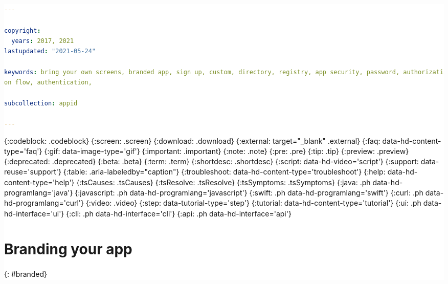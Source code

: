 ```yaml
---

copyright:
  years: 2017, 2021
lastupdated: "2021-05-24"

keywords: bring your own screens, branded app, sign up, custom, directory, registry, app security, password, authorization flow, authentication,

subcollection: appid

---
```


{:codeblock: .codeblock}
{:screen: .screen}
{:download: .download}
{:external: target="_blank" .external}
{:faq: data-hd-content-type='faq'}
{:gif: data-image-type='gif'}
{:important: .important}
{:note: .note}
{:pre: .pre}
{:tip: .tip}
{:preview: .preview}
{:deprecated: .deprecated}
{:beta: .beta}
{:term: .term}
{:shortdesc: .shortdesc}
{:script: data-hd-video='script'}
{:support: data-reuse='support'}
{:table: .aria-labeledby="caption"}
{:troubleshoot: data-hd-content-type='troubleshoot'}
{:help: data-hd-content-type='help'}
{:tsCauses: .tsCauses}
{:tsResolve: .tsResolve}
{:tsSymptoms: .tsSymptoms}
{:java: .ph data-hd-programlang='java'}
{:javascript: .ph data-hd-programlang='javascript'}
{:swift: .ph data-hd-programlang='swift'}
{:curl: .ph data-hd-programlang='curl'}
{:video: .video}
{:step: data-tutorial-type='step'}
{:tutorial: data-hd-content-type='tutorial'}
{:ui: .ph data-hd-interface='ui'}
{:cli: .ph data-hd-interface='cli'}
{:api: .ph data-hd-interface='api'}

# Branding your app
{: #branded}
